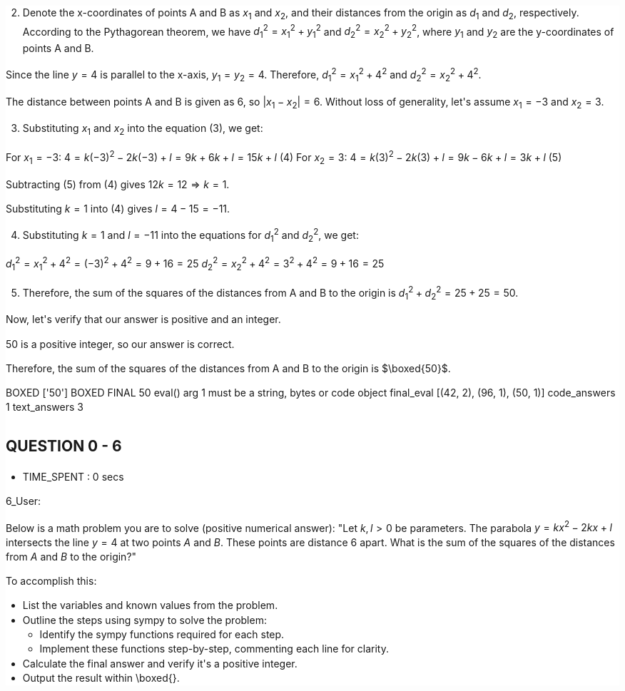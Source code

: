 2. Denote the x-coordinates of points A and B as $x_1$ and $x_2$, and their distances from the origin as $d_1$ and $d_2$, respectively. According to the Pythagorean theorem, we have $d_1^2 = x_1^2 + y_1^2$ and $d_2^2 = x_2^2 + y_2^2$, where $y_1$ and $y_2$ are the y-coordinates of points A and B.

Since the line $y = 4$ is parallel to the x-axis, $y_1 = y_2 = 4$. Therefore, $d_1^2 = x_1^2 + 4^2$ and $d_2^2 = x_2^2 + 4^2$.

The distance between points A and B is given as 6, so $|x_1 - x_2| = 6$. Without loss of generality, let's assume $x_1 = -3$ and $x_2 = 3$.

3. Substituting $x_1$ and $x_2$ into the equation (3), we get:

For $x_1 = -3$: $4 = k(-3)^2 - 2k(-3) + l = 9k + 6k + l = 15k + l$ (4)
For $x_2 = 3$: $4 = k(3)^2 - 2k(3) + l = 9k - 6k + l = 3k + l$ (5)

Subtracting (5) from (4) gives $12k = 12 \Rightarrow k = 1$.

Substituting $k = 1$ into (4) gives $l = 4 - 15 = -11$.

4. Substituting $k = 1$ and $l = -11$ into the equations for $d_1^2$ and $d_2^2$, we get:

$d_1^2 = x_1^2 + 4^2 = (-3)^2 + 4^2 = 9 + 16 = 25$
$d_2^2 = x_2^2 + 4^2 = 3^2 + 4^2 = 9 + 16 = 25$

5. Therefore, the sum of the squares of the distances from A and B to the origin is $d_1^2 + d_2^2 = 25 + 25 = 50$.

Now, let's verify that our answer is positive and an integer. 

50 is a positive integer, so our answer is correct.

Therefore, the sum of the squares of the distances from A and B to the origin is $\boxed{50}$.

BOXED ['50']
BOXED FINAL 50
eval() arg 1 must be a string, bytes or code object final_eval
[(42, 2), (96, 1), (50, 1)]
code_answers 1 text_answers 3



## QUESTION 0 - 6 
- TIME_SPENT : 0 secs

6_User:

Below is a math problem you are to solve (positive numerical answer):
"Let $k, l > 0$ be parameters. The parabola $y = kx^2 - 2kx + l$ intersects the line $y = 4$ at two points $A$ and $B$. These points are distance 6 apart. What is the sum of the squares of the distances from $A$ and $B$ to the origin?"

To accomplish this:
- List the variables and known values from the problem.
- Outline the steps using sympy to solve the problem:
  * Identify the sympy functions required for each step.
  * Implement these functions step-by-step, commenting each line for clarity.
- Calculate the final answer and verify it's a positive integer.
- Output the result within \boxed{}.
